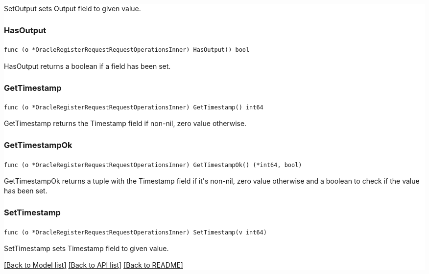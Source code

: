 SetOutput sets Output field to given value.

### HasOutput

`func (o *OracleRegisterRequestRequestOperationsInner) HasOutput() bool`

HasOutput returns a boolean if a field has been set.

### GetTimestamp

`func (o *OracleRegisterRequestRequestOperationsInner) GetTimestamp() int64`

GetTimestamp returns the Timestamp field if non-nil, zero value otherwise.

### GetTimestampOk

`func (o *OracleRegisterRequestRequestOperationsInner) GetTimestampOk() (*int64, bool)`

GetTimestampOk returns a tuple with the Timestamp field if it's non-nil, zero value otherwise
and a boolean to check if the value has been set.

### SetTimestamp

`func (o *OracleRegisterRequestRequestOperationsInner) SetTimestamp(v int64)`

SetTimestamp sets Timestamp field to given value.



[[Back to Model list]](../README.md#documentation-for-models) [[Back to API list]](../README.md#documentation-for-api-endpoints) [[Back to README]](../README.md)


